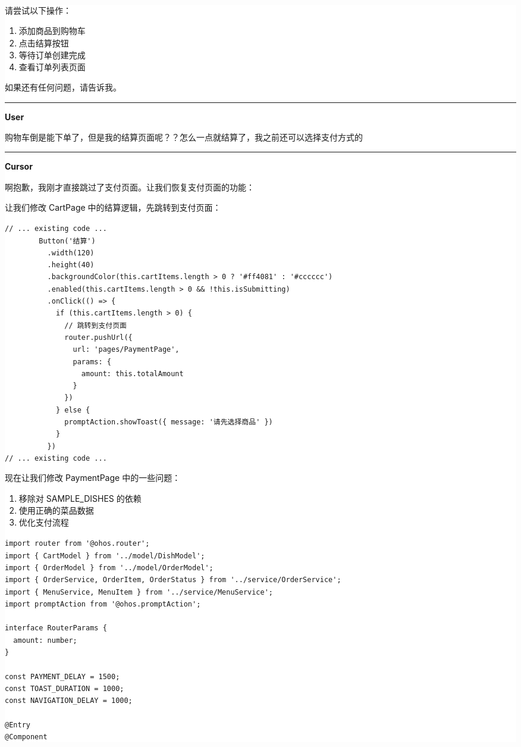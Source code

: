 请尝试以下操作：
1. 添加商品到购物车
2. 点击结算按钮
3. 等待订单创建完成
4. 查看订单列表页面

如果还有任何问题，请告诉我。

---

**User**

购物车倒是能下单了，但是我的结算页面呢？？怎么一点就结算了，我之前还可以选择支付方式的

---

**Cursor**

啊抱歉，我刚才直接跳过了支付页面。让我们恢复支付页面的功能：

让我们修改 CartPage 中的结算逻辑，先跳转到支付页面：

```plaintext
// ... existing code ...
        Button('结算')
          .width(120)
          .height(40)
          .backgroundColor(this.cartItems.length > 0 ? '#ff4081' : '#cccccc')
          .enabled(this.cartItems.length > 0 && !this.isSubmitting)
          .onClick(() => {
            if (this.cartItems.length > 0) {
              // 跳转到支付页面
              router.pushUrl({
                url: 'pages/PaymentPage',
                params: {
                  amount: this.totalAmount
                }
              })
            } else {
              promptAction.showToast({ message: '请先选择商品' })
            }
          })
// ... existing code ...
```

现在让我们修改 PaymentPage 中的一些问题：

1. 移除对 SAMPLE_DISHES 的依赖
2. 使用正确的菜品数据
3. 优化支付流程

```plaintext
import router from '@ohos.router';
import { CartModel } from '../model/DishModel';
import { OrderModel } from '../model/OrderModel';
import { OrderService, OrderItem, OrderStatus } from '../service/OrderService';
import { MenuService, MenuItem } from '../service/MenuService';
import promptAction from '@ohos.promptAction';

interface RouterParams {
  amount: number;
}

const PAYMENT_DELAY = 1500;
const TOAST_DURATION = 1000;
const NAVIGATION_DELAY = 1000;

@Entry
@Component
```